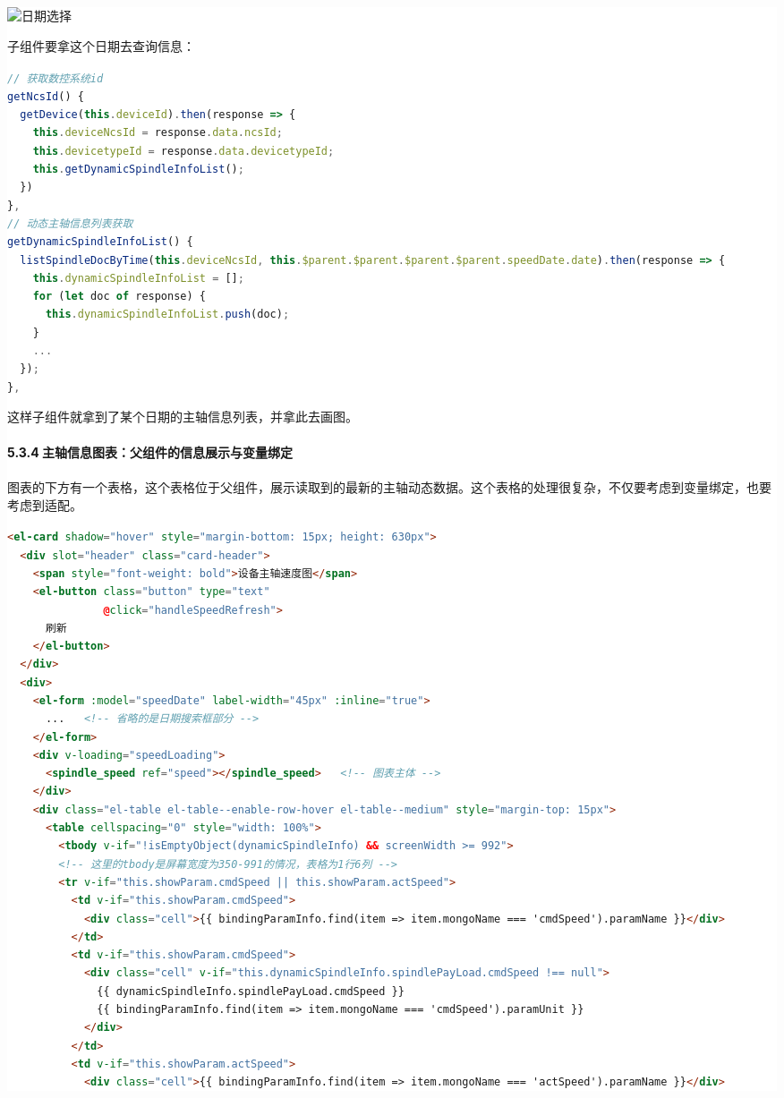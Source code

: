 ![日期选择](https://cdn.jsdelivr.net/gh/kaluojushi/Corecabin-Picbed/img/20211028/20211028-20.png)

子组件要拿这个日期去查询信息：

```javascript
// 获取数控系统id
getNcsId() {
  getDevice(this.deviceId).then(response => {
    this.deviceNcsId = response.data.ncsId;
    this.devicetypeId = response.data.devicetypeId;
    this.getDynamicSpindleInfoList();
  })
},
// 动态主轴信息列表获取
getDynamicSpindleInfoList() {
  listSpindleDocByTime(this.deviceNcsId, this.$parent.$parent.$parent.$parent.speedDate.date).then(response => {
    this.dynamicSpindleInfoList = [];
    for (let doc of response) {
      this.dynamicSpindleInfoList.push(doc);
    }
    ...
  });
},
```

这样子组件就拿到了某个日期的主轴信息列表，并拿此去画图。

#### 5.3.4 主轴信息图表：父组件的信息展示与变量绑定

图表的下方有一个表格，这个表格位于父组件，展示读取到的最新的主轴动态数据。这个表格的处理很复杂，不仅要考虑到变量绑定，也要考虑到适配。

```html
<el-card shadow="hover" style="margin-bottom: 15px; height: 630px">
  <div slot="header" class="card-header">
    <span style="font-weight: bold">设备主轴速度图</span>
    <el-button class="button" type="text"
               @click="handleSpeedRefresh">
      刷新
    </el-button>
  </div>
  <div>
    <el-form :model="speedDate" label-width="45px" :inline="true">
      ...	<!-- 省略的是日期搜索框部分 -->
    </el-form>
    <div v-loading="speedLoading">
      <spindle_speed ref="speed"></spindle_speed>	<!-- 图表主体 -->
    </div>
    <div class="el-table el-table--enable-row-hover el-table--medium" style="margin-top: 15px">
      <table cellspacing="0" style="width: 100%">
        <tbody v-if="!isEmptyObject(dynamicSpindleInfo) && screenWidth >= 992">
        <!-- 这里的tbody是屏幕宽度为350-991的情况，表格为1行6列 -->
        <tr v-if="this.showParam.cmdSpeed || this.showParam.actSpeed">
          <td v-if="this.showParam.cmdSpeed">
            <div class="cell">{{ bindingParamInfo.find(item => item.mongoName === 'cmdSpeed').paramName }}</div>
          </td>
          <td v-if="this.showParam.cmdSpeed">
            <div class="cell" v-if="this.dynamicSpindleInfo.spindlePayLoad.cmdSpeed !== null">
              {{ dynamicSpindleInfo.spindlePayLoad.cmdSpeed }}
              {{ bindingParamInfo.find(item => item.mongoName === 'cmdSpeed').paramUnit }}
            </div>
          </td>
          <td v-if="this.showParam.actSpeed">
            <div class="cell">{{ bindingParamInfo.find(item => item.mongoName === 'actSpeed').paramName }}</div>
```
